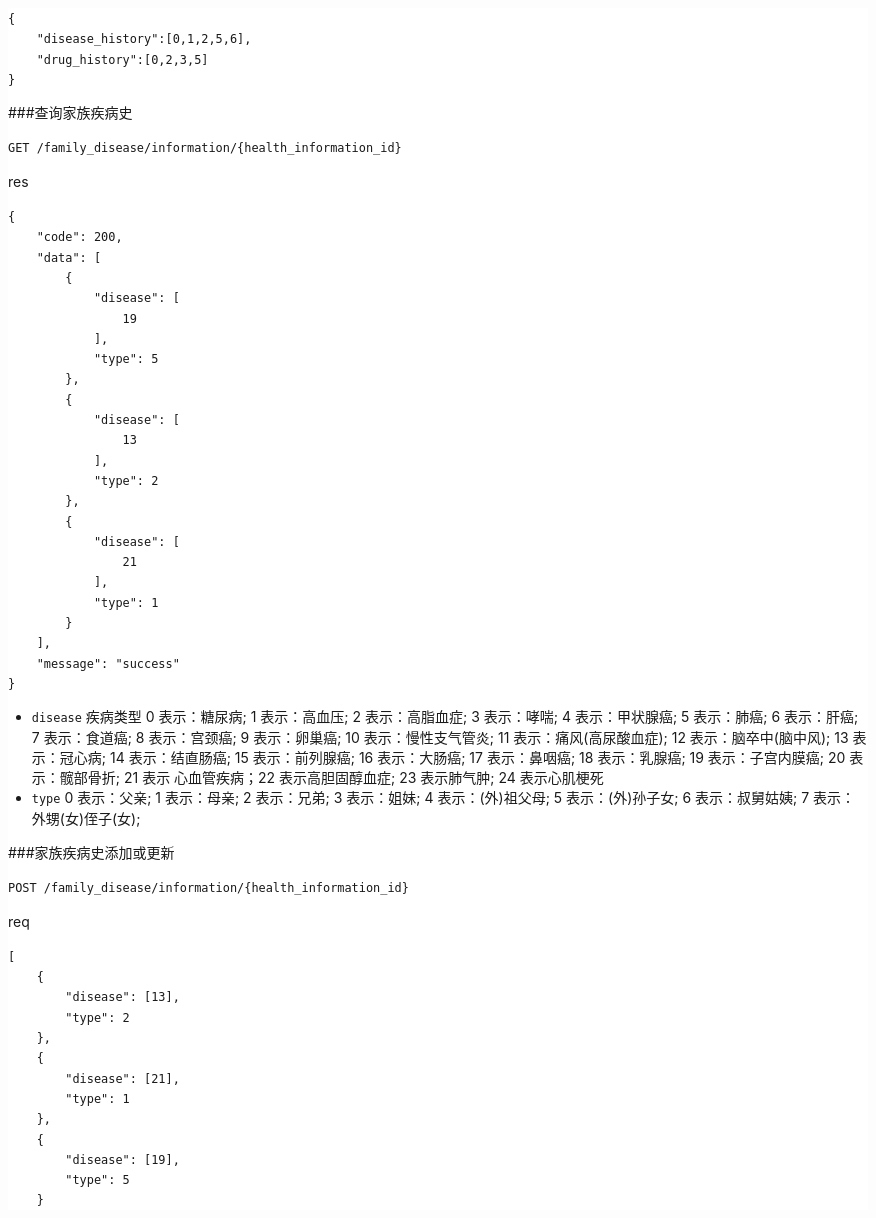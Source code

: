 ```
{
	"disease_history":[0,1,2,5,6],
	"drug_history":[0,2,3,5]
}
```


###查询家族疾病史
```
GET /family_disease/information/{health_information_id}
```
res

```
{
    "code": 200,
    "data": [
        {
            "disease": [
                19
            ],
            "type": 5
        },
        {
            "disease": [
                13
            ],
            "type": 2
        },
        {
            "disease": [
                21
            ],
            "type": 1
        }
    ],
    "message": "success"
}
```

- ```disease``` 疾病类型 0 表示：糖尿病;	1 表示：高血压;	2 表示：高脂血症;	3 表示：哮喘;	4 表示：甲状腺癌;	5 表示：肺癌;	6 表示：肝癌;	7 表示：食道癌;	8 表示：宫颈癌;	9 表示：卵巢癌;	10 表示：慢性支气管炎;	11 表示：痛风(高尿酸血症);	12 表示：脑卒中(脑中风);	13 表示：冠心病;	14 表示：结直肠癌;	15 表示：前列腺癌;	16 表示：大肠癌;	17 表示：鼻咽癌;	18 表示：乳腺癌;	19 表示：子宫内膜癌;	20 表示：髋部骨折; 21 表示 心血管疾病；22 表示高胆固醇血症; 23 表示肺气肿;
	24 表示心肌梗死
- ```type``` 0 表示：父亲;	1 表示：母亲;	2 表示：兄弟;	3 表示：姐妹;	4 表示：(外)祖父母;	5 表示：(外)孙子女;	6 表示：叔舅姑姨;	7 表示：外甥(女)侄子(女);	

###家族疾病史添加或更新
```
POST /family_disease/information/{health_information_id}
```
req

```
[
    {
        "disease": [13],
        "type": 2
    },
    {
        "disease": [21],
        "type": 1
    },
    {
        "disease": [19],
        "type": 5
    }
```